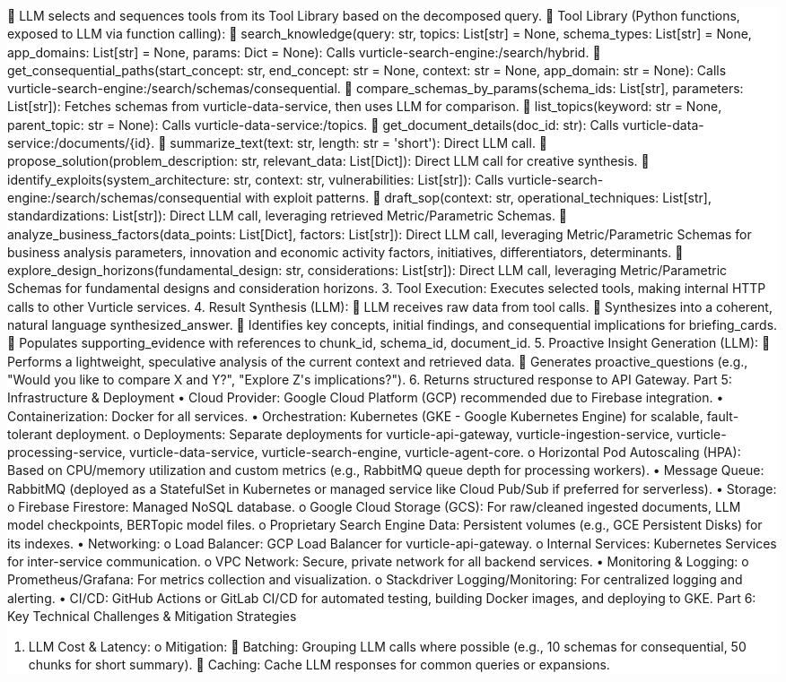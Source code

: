 	LLM selects and sequences tools from its Tool Library based on the decomposed query.
	Tool Library (Python functions, exposed to LLM via function calling):
	search_knowledge(query: str, topics: List[str] = None, schema_types: List[str] = None, app_domains: List[str] = None, params: Dict = None): Calls vurticle-search-engine:/search/hybrid.
	get_consequential_paths(start_concept: str, end_concept: str = None, context: str = None, app_domain: str = None): Calls vurticle-search-engine:/search/schemas/consequential.
	compare_schemas_by_params(schema_ids: List[str], parameters: List[str]): Fetches schemas from vurticle-data-service, then uses LLM for comparison.
	list_topics(keyword: str = None, parent_topic: str = None): Calls vurticle-data-service:/topics.
	get_document_details(doc_id: str): Calls vurticle-data-service:/documents/{id}.
	summarize_text(text: str, length: str = 'short'): Direct LLM call.
	propose_solution(problem_description: str, relevant_data: List[Dict]): Direct LLM call for creative synthesis.
	identify_exploits(system_architecture: str, context: str, vulnerabilities: List[str]): Calls vurticle-search-engine:/search/schemas/consequential with exploit patterns.
	draft_sop(context: str, operational_techniques: List[str], standardizations: List[str]): Direct LLM call, leveraging retrieved Metric/Parametric Schemas.
	analyze_business_factors(data_points: List[Dict], factors: List[str]): Direct LLM call, leveraging Metric/Parametric Schemas for business analysis parameters, innovation and economic activity factors, initiatives, differentiators, determinants.
	explore_design_horizons(fundamental_design: str, considerations: List[str]): Direct LLM call, leveraging Metric/Parametric Schemas for fundamental designs and consideration horizons.
3.	Tool Execution: Executes selected tools, making internal HTTP calls to other Vurticle services.
4.	Result Synthesis (LLM):
	LLM receives raw data from tool calls.
	Synthesizes into a coherent, natural language synthesized_answer.
	Identifies key concepts, initial findings, and consequential implications for briefing_cards.
	Populates supporting_evidence with references to chunk_id, schema_id, document_id.
5.	Proactive Insight Generation (LLM):
	Performs a lightweight, speculative analysis of the current context and retrieved data.
	Generates proactive_questions (e.g., "Would you like to compare X and Y?", "Explore Z's implications?").
6.	Returns structured response to API Gateway.
Part 5: Infrastructure & Deployment
•	Cloud Provider: Google Cloud Platform (GCP) recommended due to Firebase integration.
•	Containerization: Docker for all services.
•	Orchestration: Kubernetes (GKE - Google Kubernetes Engine) for scalable, fault-tolerant deployment.
o	Deployments: Separate deployments for vurticle-api-gateway, vurticle-ingestion-service, vurticle-processing-service, vurticle-data-service, vurticle-search-engine, vurticle-agent-core.
o	Horizontal Pod Autoscaling (HPA): Based on CPU/memory utilization and custom metrics (e.g., RabbitMQ queue depth for processing workers).
•	Message Queue: RabbitMQ (deployed as a StatefulSet in Kubernetes or managed service like Cloud Pub/Sub if preferred for serverless).
•	Storage:
o	Firebase Firestore: Managed NoSQL database.
o	Google Cloud Storage (GCS): For raw/cleaned ingested documents, LLM model checkpoints, BERTopic model files.
o	Proprietary Search Engine Data: Persistent volumes (e.g., GCE Persistent Disks) for its indexes.
•	Networking:
o	Load Balancer: GCP Load Balancer for vurticle-api-gateway.
o	Internal Services: Kubernetes Services for inter-service communication.
o	VPC Network: Secure, private network for all backend services.
•	Monitoring & Logging:
o	Prometheus/Grafana: For metrics collection and visualization.
o	Stackdriver Logging/Monitoring: For centralized logging and alerting.
•	CI/CD: GitHub Actions or GitLab CI/CD for automated testing, building Docker images, and deploying to GKE.
Part 6: Key Technical Challenges & Mitigation Strategies
1.	LLM Cost & Latency:
o	Mitigation:
	Batching: Grouping LLM calls where possible (e.g., 10 schemas for consequential, 50 chunks for short summary).
	Caching: Cache LLM responses for common queries or expansions.
